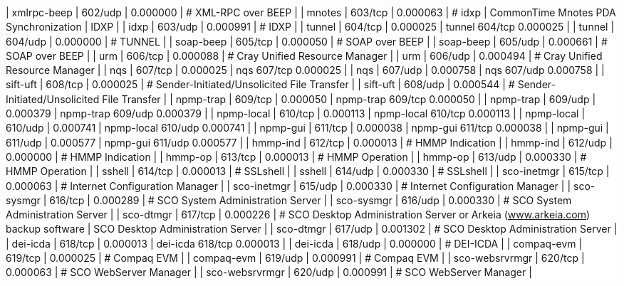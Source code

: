 | xmlrpc-beep | 602/udp | 0.000000 | # XML-RPC over BEEP |
| mnotes | 603/tcp | 0.000063 | # idxp | CommonTime Mnotes PDA Synchronization | IDXP |
| idxp | 603/udp | 0.000991 | # IDXP |
| tunnel | 604/tcp | 0.000025 | tunnel 604/tcp 0.000025 |
| tunnel | 604/udp | 0.000000 | # TUNNEL |
| soap-beep | 605/tcp | 0.000050 | # SOAP over BEEP |
| soap-beep | 605/udp | 0.000661 | # SOAP over BEEP |
| urm | 606/tcp | 0.000088 | # Cray Unified Resource Manager |
| urm | 606/udp | 0.000494 | # Cray Unified Resource Manager |
| nqs | 607/tcp | 0.000025 | nqs 607/tcp 0.000025 |
| nqs | 607/udp | 0.000758 | nqs 607/udp 0.000758 |
| sift-uft | 608/tcp | 0.000025 | # Sender-Initiated/Unsolicited File Transfer |
| sift-uft | 608/udp | 0.000544 | # Sender-Initiated/Unsolicited File Transfer |
| npmp-trap | 609/tcp | 0.000050 | npmp-trap 609/tcp 0.000050 |
| npmp-trap | 609/udp | 0.000379 | npmp-trap 609/udp 0.000379 |
| npmp-local | 610/tcp | 0.000113 | npmp-local 610/tcp 0.000113 |
| npmp-local | 610/udp | 0.000741 | npmp-local 610/udp 0.000741 |
| npmp-gui | 611/tcp | 0.000038 | npmp-gui 611/tcp 0.000038 |
| npmp-gui | 611/udp | 0.000577 | npmp-gui 611/udp 0.000577 |
| hmmp-ind | 612/tcp | 0.000013 | # HMMP Indication |
| hmmp-ind | 612/udp | 0.000000 | # HMMP Indication |
| hmmp-op | 613/tcp | 0.000013 | # HMMP Operation |
| hmmp-op | 613/udp | 0.000330 | # HMMP Operation |
| sshell | 614/tcp | 0.000013 | # SSLshell |
| sshell | 614/udp | 0.000330 | # SSLshell |
| sco-inetmgr | 615/tcp | 0.000063 | # Internet Configuration Manager |
| sco-inetmgr | 615/udp | 0.000330 | # Internet Configuration Manager |
| sco-sysmgr | 616/tcp | 0.000289 | # SCO System Administration Server |
| sco-sysmgr | 616/udp | 0.000330 | # SCO System Administration Server |
| sco-dtmgr | 617/tcp | 0.000226 | # SCO Desktop Administration Server or Arkeia (www.arkeia.com) backup software | SCO Desktop Administration Server |
| sco-dtmgr | 617/udp | 0.001302 | # SCO Desktop Administration Server |
| dei-icda | 618/tcp | 0.000013 | dei-icda 618/tcp 0.000013 |
| dei-icda | 618/udp | 0.000000 | # DEI-ICDA |
| compaq-evm | 619/tcp | 0.000025 | # Compaq EVM |
| compaq-evm | 619/udp | 0.000991 | # Compaq EVM |
| sco-websrvrmgr | 620/tcp | 0.000063 | # SCO WebServer Manager |
| sco-websrvrmgr | 620/udp | 0.000991 | # SCO WebServer Manager |